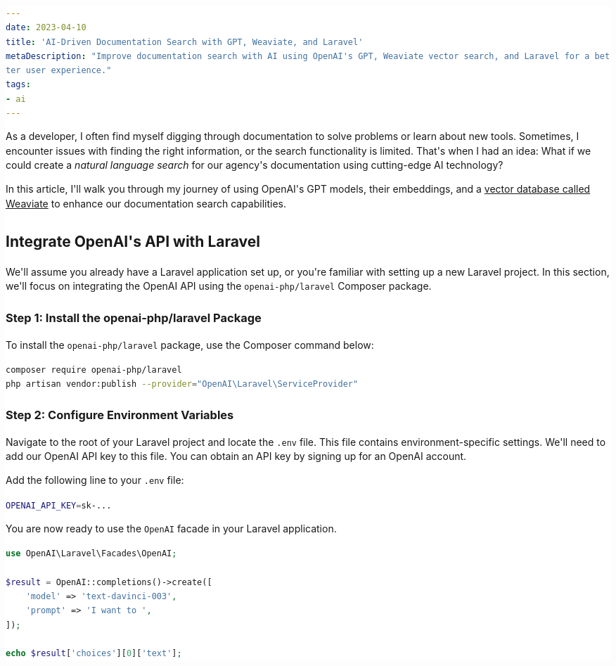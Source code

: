 ```yaml
---
date: 2023-04-10
title: 'AI-Driven Documentation Search with GPT, Weaviate, and Laravel'
metaDescription: "Improve documentation search with AI using OpenAI's GPT, Weaviate vector search, and Laravel for a better user experience."
tags:
- ai
---
```


As a developer, I often find myself digging through documentation to solve problems or learn about new tools. Sometimes, I encounter issues with finding the right information, or the search functionality is limited. That's when I had an idea: What if we could create a _natural language search_ for our agency's documentation using cutting-edge AI technology?

In this article, I'll walk you through my journey of using OpenAI's GPT models, their embeddings, and a [vector database called Weaviate](/articles/setup-weaviate-with-docker-and-traefik) to enhance our documentation search capabilities.

## Integrate OpenAI's API with Laravel

We'll assume you already have a Laravel application set up, or you're familiar with setting up a new Laravel project. In this section, we'll focus on integrating the OpenAI API using the `openai-php/laravel` Composer package.

### Step 1: Install the openai-php/laravel Package

To install the `openai-php/laravel` package, use the Composer command below:

```bash
composer require openai-php/laravel
php artisan vendor:publish --provider="OpenAI\Laravel\ServiceProvider"
```

### Step 2: Configure Environment Variables

Navigate to the root of your Laravel project and locate the `.env` file. This file contains environment-specific settings. We'll need to add our OpenAI API key to this file. You can obtain an API key by signing up for an OpenAI account.

Add the following line to your `.env` file:

```bash
OPENAI_API_KEY=sk-...
```

You are now ready to use the `OpenAI` facade in your Laravel application.

```php
use OpenAI\Laravel\Facades\OpenAI;

$result = OpenAI::completions()->create([
    'model' => 'text-davinci-003',
    'prompt' => 'I want to ',
]);

echo $result['choices'][0]['text'];
```
